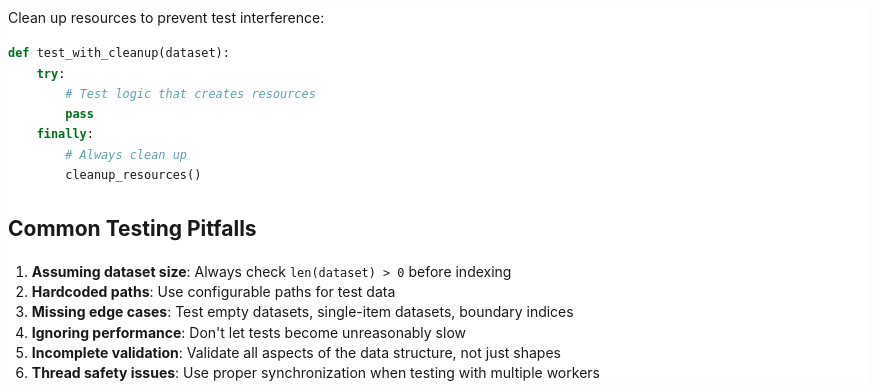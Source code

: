 Clean up resources to prevent test interference:

```python
def test_with_cleanup(dataset):
    try:
        # Test logic that creates resources
        pass
    finally:
        # Always clean up
        cleanup_resources()
```

## Common Testing Pitfalls

1. **Assuming dataset size**: Always check `len(dataset) > 0` before indexing
2. **Hardcoded paths**: Use configurable paths for test data
3. **Missing edge cases**: Test empty datasets, single-item datasets, boundary indices
4. **Ignoring performance**: Don't let tests become unreasonably slow
5. **Incomplete validation**: Validate all aspects of the data structure, not just shapes
6. **Thread safety issues**: Use proper synchronization when testing with multiple workers
